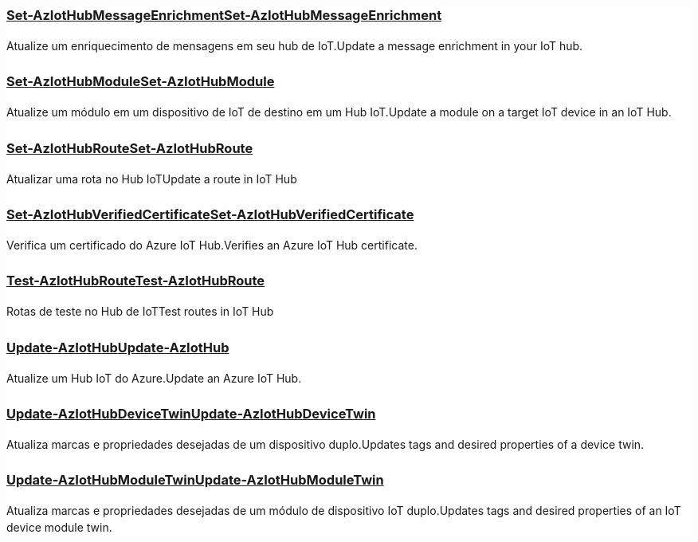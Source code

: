 ### [<span data-ttu-id="90bc8-237">Set-AzIotHubMessageEnrichment</span><span class="sxs-lookup"><span data-stu-id="90bc8-237">Set-AzIotHubMessageEnrichment</span></span>](Set-AzIotHubMessageEnrichment.md)
<span data-ttu-id="90bc8-238">Atualize um enriquecimento de mensagens em seu hub de IoT.</span><span class="sxs-lookup"><span data-stu-id="90bc8-238">Update a message enrichment in your IoT hub.</span></span>

### [<span data-ttu-id="90bc8-239">Set-AzIotHubModule</span><span class="sxs-lookup"><span data-stu-id="90bc8-239">Set-AzIotHubModule</span></span>](Set-AzIotHubModule.md)
<span data-ttu-id="90bc8-240">Atualize um módulo em um dispositivo de IoT de destino em um Hub IoT.</span><span class="sxs-lookup"><span data-stu-id="90bc8-240">Update a module on a target IoT device in an IoT Hub.</span></span>

### [<span data-ttu-id="90bc8-241">Set-AzIotHubRoute</span><span class="sxs-lookup"><span data-stu-id="90bc8-241">Set-AzIotHubRoute</span></span>](Set-AzIotHubRoute.md)
<span data-ttu-id="90bc8-242">Atualizar uma rota no Hub IoT</span><span class="sxs-lookup"><span data-stu-id="90bc8-242">Update a route in IoT Hub</span></span>

### [<span data-ttu-id="90bc8-243">Set-AzIotHubVerifiedCertificate</span><span class="sxs-lookup"><span data-stu-id="90bc8-243">Set-AzIotHubVerifiedCertificate</span></span>](Set-AzIotHubVerifiedCertificate.md)
<span data-ttu-id="90bc8-244">Verifica um certificado do Azure IoT Hub.</span><span class="sxs-lookup"><span data-stu-id="90bc8-244">Verifies an Azure IoT Hub certificate.</span></span> 

### [<span data-ttu-id="90bc8-245">Test-AzIotHubRoute</span><span class="sxs-lookup"><span data-stu-id="90bc8-245">Test-AzIotHubRoute</span></span>](Test-AzIotHubRoute.md)
<span data-ttu-id="90bc8-246">Rotas de teste no Hub de IoT</span><span class="sxs-lookup"><span data-stu-id="90bc8-246">Test routes in IoT Hub</span></span>

### [<span data-ttu-id="90bc8-247">Update-AzIotHub</span><span class="sxs-lookup"><span data-stu-id="90bc8-247">Update-AzIotHub</span></span>](Update-AzIotHub.md)
<span data-ttu-id="90bc8-248">Atualize um Hub IoT do Azure.</span><span class="sxs-lookup"><span data-stu-id="90bc8-248">Update an Azure IoT Hub.</span></span>

### [<span data-ttu-id="90bc8-249">Update-AzIotHubDeviceTwin</span><span class="sxs-lookup"><span data-stu-id="90bc8-249">Update-AzIotHubDeviceTwin</span></span>](Update-AzIotHubDeviceTwin.md)
<span data-ttu-id="90bc8-250">Atualiza marcas e propriedades desejadas de um dispositivo duplo.</span><span class="sxs-lookup"><span data-stu-id="90bc8-250">Updates tags and desired properties of a device twin.</span></span>

### [<span data-ttu-id="90bc8-251">Update-AzIotHubModuleTwin</span><span class="sxs-lookup"><span data-stu-id="90bc8-251">Update-AzIotHubModuleTwin</span></span>](Update-AzIotHubModuleTwin.md)
<span data-ttu-id="90bc8-252">Atualiza marcas e propriedades desejadas de um módulo de dispositivo IoT duplo.</span><span class="sxs-lookup"><span data-stu-id="90bc8-252">Updates tags and desired properties of an IoT device module twin.</span></span>

